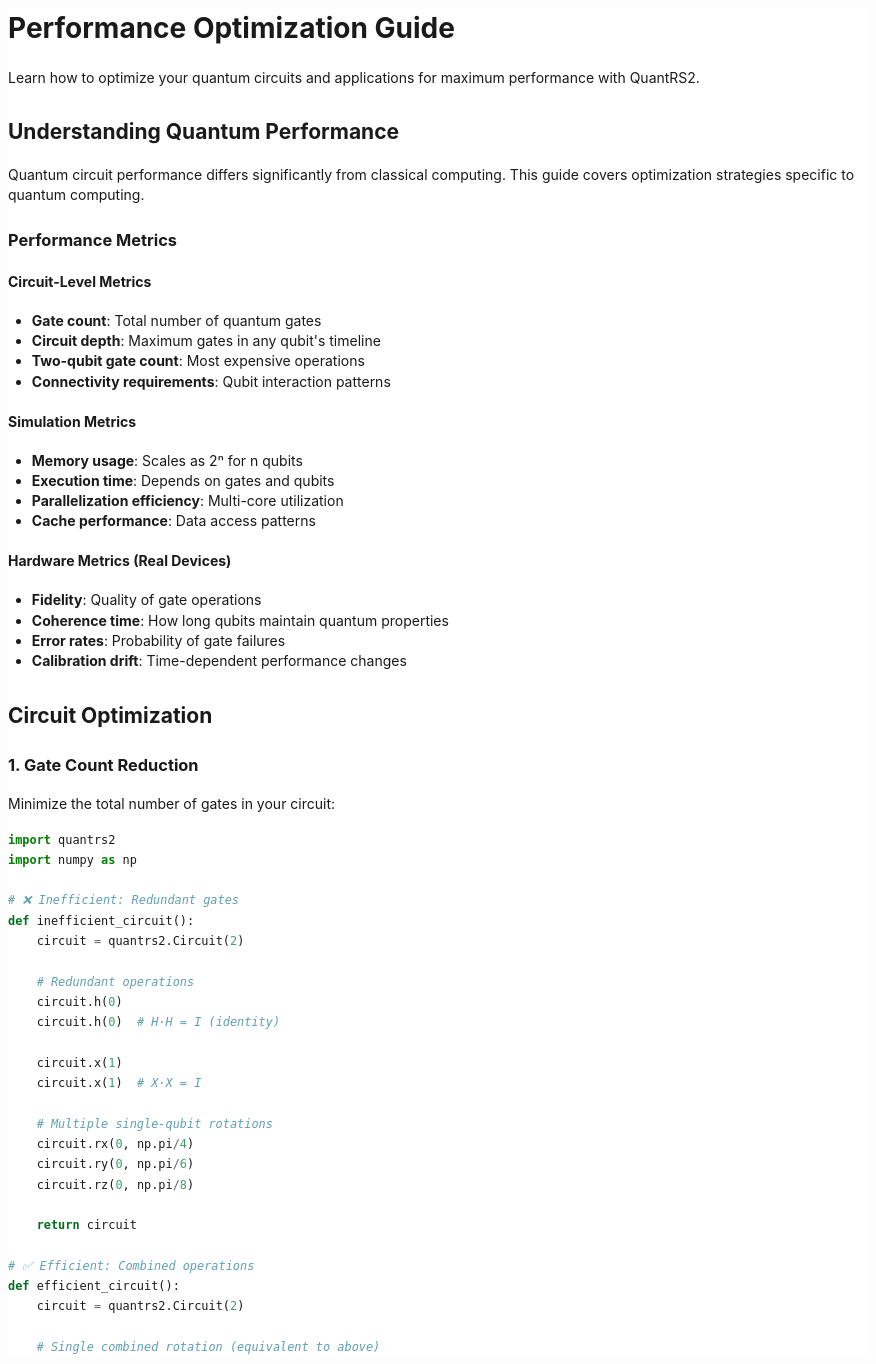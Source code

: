 # Performance Optimization Guide

Learn how to optimize your quantum circuits and applications for maximum performance with QuantRS2.

## Understanding Quantum Performance

Quantum circuit performance differs significantly from classical computing. This guide covers optimization strategies specific to quantum computing.

### Performance Metrics

#### Circuit-Level Metrics
- **Gate count**: Total number of quantum gates
- **Circuit depth**: Maximum gates in any qubit's timeline
- **Two-qubit gate count**: Most expensive operations
- **Connectivity requirements**: Qubit interaction patterns

#### Simulation Metrics
- **Memory usage**: Scales as 2ⁿ for n qubits
- **Execution time**: Depends on gates and qubits
- **Parallelization efficiency**: Multi-core utilization
- **Cache performance**: Data access patterns

#### Hardware Metrics (Real Devices)
- **Fidelity**: Quality of gate operations
- **Coherence time**: How long qubits maintain quantum properties
- **Error rates**: Probability of gate failures
- **Calibration drift**: Time-dependent performance changes

## Circuit Optimization

### 1. Gate Count Reduction

Minimize the total number of gates in your circuit:

```python
import quantrs2
import numpy as np

# ❌ Inefficient: Redundant gates
def inefficient_circuit():
    circuit = quantrs2.Circuit(2)
    
    # Redundant operations
    circuit.h(0)
    circuit.h(0)  # H·H = I (identity)
    
    circuit.x(1)
    circuit.x(1)  # X·X = I
    
    # Multiple single-qubit rotations
    circuit.rx(0, np.pi/4)
    circuit.ry(0, np.pi/6)
    circuit.rz(0, np.pi/8)
    
    return circuit

# ✅ Efficient: Combined operations
def efficient_circuit():
    circuit = quantrs2.Circuit(2)
    
    # Single combined rotation (equivalent to above)
```